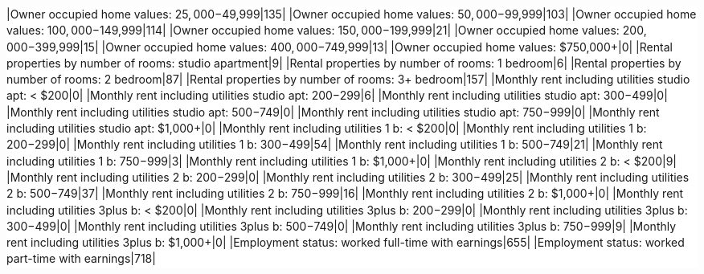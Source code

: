 |Owner occupied home values: $25,000-$49,999|135|
|Owner occupied home values: $50,000-$99,999|103|
|Owner occupied home values: $100,000-$149,999|114|
|Owner occupied home values: $150,000-$199,999|21|
|Owner occupied home values: $200,000-$399,999|15|
|Owner occupied home values: $400,000-$749,999|13|
|Owner occupied home values: $750,000+|0|
|Rental properties by number of rooms: studio apartment|9|
|Rental properties by number of rooms: 1 bedroom|6|
|Rental properties by number of rooms: 2 bedroom|87|
|Rental properties by number of rooms: 3+ bedroom|157|
|Monthly rent including utilities studio apt: < $200|0|
|Monthly rent including utilities studio apt: $200-$299|6|
|Monthly rent including utilities studio apt: $300-$499|0|
|Monthly rent including utilities studio apt: $500-$749|0|
|Monthly rent including utilities studio apt: $750-$999|0|
|Monthly rent including utilities studio apt: $1,000+|0|
|Monthly rent including utilities 1 b: < $200|0|
|Monthly rent including utilities 1 b: $200-$299|0|
|Monthly rent including utilities 1 b: $300-$499|54|
|Monthly rent including utilities 1 b: $500-$749|21|
|Monthly rent including utilities 1 b: $750-$999|3|
|Monthly rent including utilities 1 b: $1,000+|0|
|Monthly rent including utilities 2 b: < $200|9|
|Monthly rent including utilities 2 b: $200-$299|0|
|Monthly rent including utilities 2 b: $300-$499|25|
|Monthly rent including utilities 2 b: $500-$749|37|
|Monthly rent including utilities 2 b: $750-$999|16|
|Monthly rent including utilities 2 b: $1,000+|0|
|Monthly rent including utilities 3plus b: < $200|0|
|Monthly rent including utilities 3plus b: $200-$299|0|
|Monthly rent including utilities 3plus b: $300-$499|0|
|Monthly rent including utilities 3plus b: $500-$749|0|
|Monthly rent including utilities 3plus b: $750-$999|9|
|Monthly rent including utilities 3plus b: $1,000+|0|
|Employment status: worked full-time with earnings|655|
|Employment status: worked part-time with earnings|718|